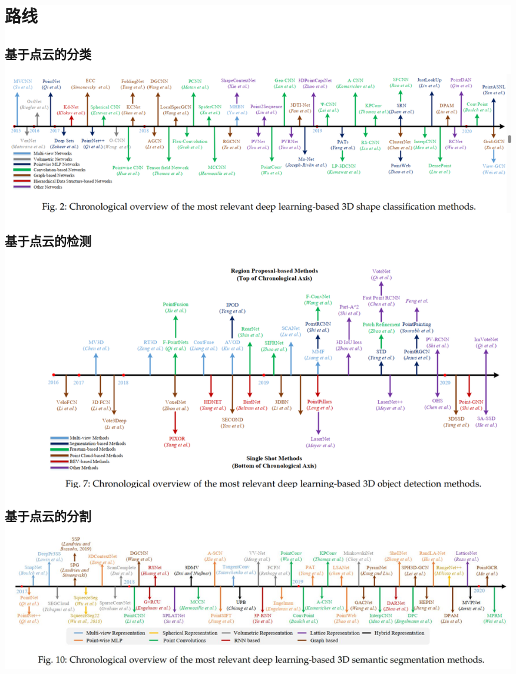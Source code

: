 # 路线

## 基于点云的分类

![image-20230926091955277](点云基础知识/image-20230926091955277.png)

## 基于点云的检测

![image-20230926091856312](点云基础知识/image-20230926091856312.png)

## 基于点云的分割

![image-20230926091927759](点云基础知识/image-20230926091927759.png)
